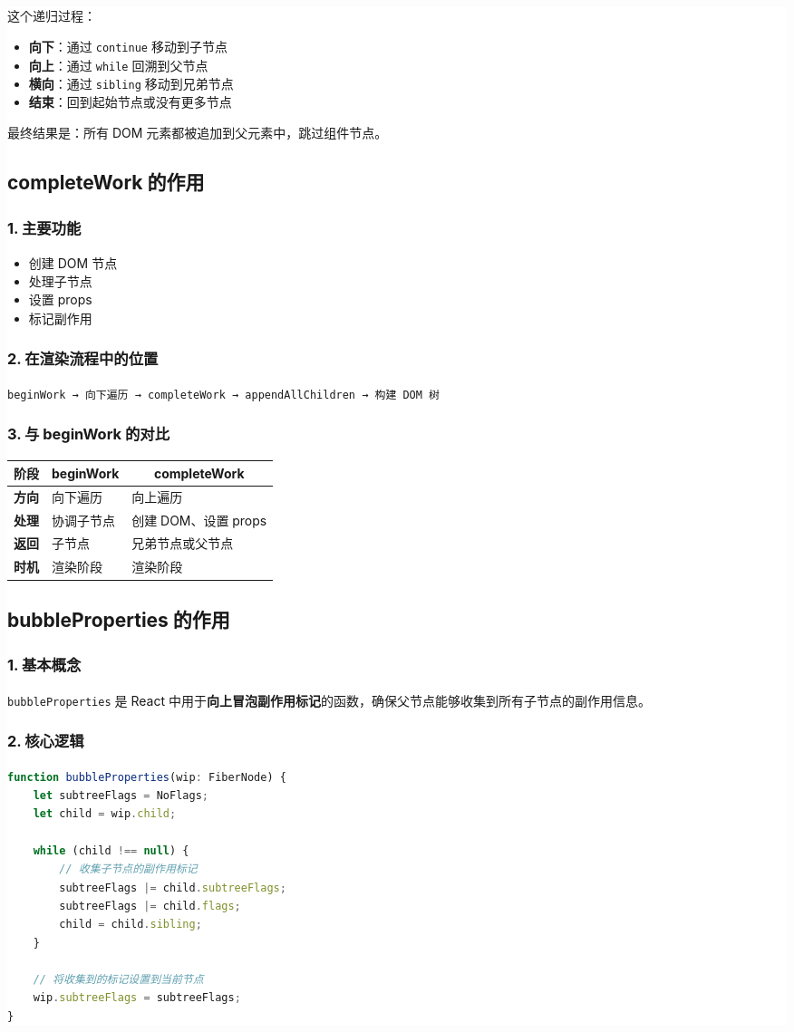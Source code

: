 这个递归过程：

- **向下**：通过 `continue` 移动到子节点
- **向上**：通过 `while` 回溯到父节点
- **横向**：通过 `sibling` 移动到兄弟节点
- **结束**：回到起始节点或没有更多节点

最终结果是：所有 DOM 元素都被追加到父元素中，跳过组件节点。

## completeWork 的作用

### 1. 主要功能

- 创建 DOM 节点
- 处理子节点
- 设置 props
- 标记副作用

### 2. 在渲染流程中的位置

```
beginWork → 向下遍历 → completeWork → appendAllChildren → 构建 DOM 树
```

### 3. 与 beginWork 的对比

| 阶段     | beginWork  | completeWork         |
| -------- | ---------- | -------------------- |
| **方向** | 向下遍历   | 向上遍历             |
| **处理** | 协调子节点 | 创建 DOM、设置 props |
| **返回** | 子节点     | 兄弟节点或父节点     |
| **时机** | 渲染阶段   | 渲染阶段             |

## bubbleProperties 的作用

### 1. 基本概念

`bubbleProperties` 是 React 中用于**向上冒泡副作用标记**的函数，确保父节点能够收集到所有子节点的副作用信息。

### 2. 核心逻辑

```typescript
function bubbleProperties(wip: FiberNode) {
	let subtreeFlags = NoFlags;
	let child = wip.child;

	while (child !== null) {
		// 收集子节点的副作用标记
		subtreeFlags |= child.subtreeFlags;
		subtreeFlags |= child.flags;
		child = child.sibling;
	}

	// 将收集到的标记设置到当前节点
	wip.subtreeFlags = subtreeFlags;
}
```
